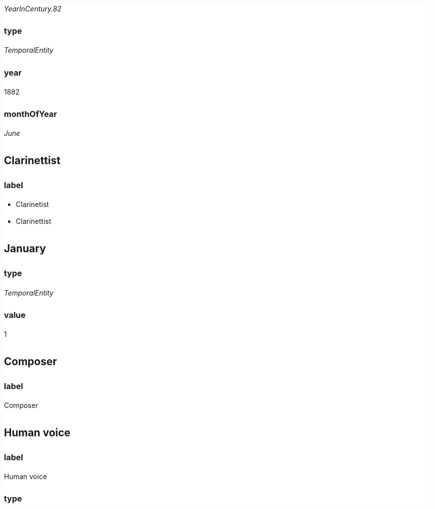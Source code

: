 
*YearInCentury.82*

### type


*TemporalEntity*

### year


1882

### monthOfYear


*June*

## Clarinettist

### label

 - Clarinetist

 - Clarinettist

## January

### type


*TemporalEntity*

### value


1

## Composer

### label


Composer

## Human voice

### label


Human voice

### type
